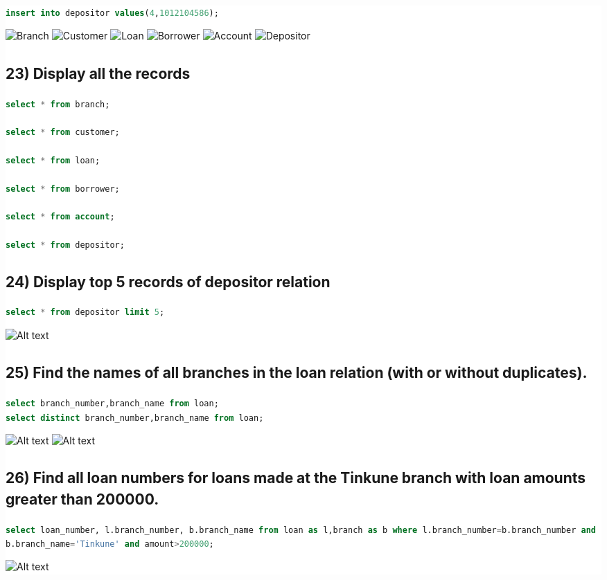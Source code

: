 ```sql
insert into depositor values(4,1012104586);
```
![Branch](images/image-33.png)
![Customer](images/image-34.png)
![Loan](images/image-35.png)
![Borrower](images/image-36.png)
![Account](images/image-37.png)
![Depositor](images/image-38.png)

## 23) Display all the records

```sql
select * from branch;

select * from customer;

select * from loan;

select * from borrower;

select * from account;

select * from depositor;
```
## 24) Display top 5 records of depositor relation
```sql
select * from depositor limit 5;
```
![Alt text](images/image-39.png)

## 25) Find the names of all branches in the loan relation (with or without duplicates).
```sql
select branch_number,branch_name from loan;
select distinct branch_number,branch_name from loan;
```
![Alt text](images/image-40.png)
![Alt text](images/image-41.png)

## 26) Find all loan numbers for loans made at the Tinkune branch with loan amounts greater than 200000.
```sql
select loan_number, l.branch_number, b.branch_name from loan as l,branch as b where l.branch_number=b.branch_number and b.branch_name='Tinkune' and amount>200000;
```
![Alt text](images/image-42.png)
